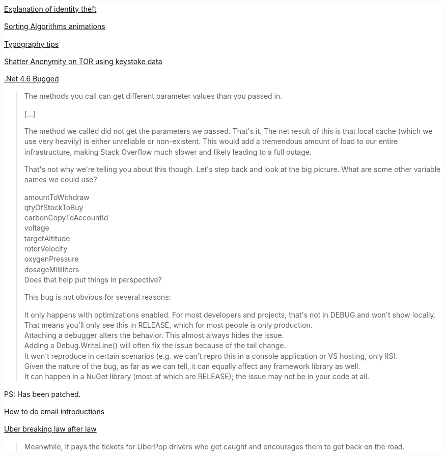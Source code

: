 [Explanation of identity theft][16]

[Sorting Algorithms animations][17]

[Typography tips][18]

[Shatter Anonymity on TOR using keystoke data][19]

[.Net 4.6 Bugged][20]

> The methods you call can get different parameter values than you passed in.
> 
> \[...\]
> 
> The method we called did not get the parameters we passed. That's it. The net result of this is that local cache (which we use very heavily) is either unreliable or non-existent. This would add a tremendous amount of load to our entire infrastructure, making Stack Overflow much slower and likely leading to a full outage.
> 
> That's not why we're telling you about this though. Let's step back and look at the big picture. What are some other variable names we could use?
> 
> amountToWithdraw  
> qtyOfStockToBuy  
> carbonCopyToAccountId  
> voltage  
> targetAltitude  
> rotorVelocity  
> oxygenPressure  
> dosageMilliliters  
> Does that help put things in perspective?
> 
> This bug is not obvious for several reasons:
> 
> It only happens with optimizations enabled. For most developers and projects, that's not in DEBUG and won't show locally.  
> That means you'll only see this in RELEASE, which for most people is only production.  
> Attaching a debugger alters the behavior. This almost always hides the issue.  
> Adding a Debug.WriteLine() will often fix the issue because of the tail change.  
> It won't reproduce in certain scenarios (e.g. we can't repro this in a console application or VS hosting, only IIS).  
> Given the nature of the bug, as far as we can tell, it can equally affect any framework library as well.  
> It can happen in a NuGet library (most of which are RELEASE); the issue may not be in your code at all.
> 

PS: Has been patched.

[How to do email introductions][21]

[Uber breaking law after law][22]

> Meanwhile, it pays the tickets for UberPop drivers who get caught and encourages them to get back on the road.
> 


[0]: https://nylas.com/blog/packaging-deploying-python
[1]: http://www.lukew.com/ff/entry.asp?1950
[2]: https://bigonotetaking.wordpress.com/2015/07/17/swift-protocols-a-strategy/
[3]: http://sixcolors.com/post/2015/07/numbered-days-freelance-accounting-with-apples-spreadsheet/
[4]: http://www.huffingtonpost.com/entry/a-note-about-our-coverage-of-donald-trumps-campaign_55a8fc9ce4b0896514d0fd66
[5]: http://www.birchtree.me/blog/who-buys-ipods
[6]: http://www.inc.com/larry-kim/your-startup-s-pitch-only-needs-these-10-slides.html
[7]: http://screenings.io/
[8]: http://www.craigkerstiens.com/2015/07/21/An-intro-PR-guide-for-startups/
[9]: https://poststatus.com/thesis-automattic-and-wordpress/
[10]: http://newosxbook.com/articles/28DaysLater.html
[11]: http://www.bbc.com/future/story/20150723-why-britain-has-secret-ghost-trains
[12]: https://www.washingtonpost.com/news/volokh-conspiracy/wp/2015/07/23/sandra-bland-and-the-lawful-order-problem/?tid=sm_tw
[13]: https://www.snellman.net/blog/archive/2015-07-22-cheater-detection-in-async-online-game/
[14]: https://github.com/jsnell/cheat-detector/blob/master/cheat-detector.pl
[15]: http://www.nytimes.com/2015/07/26/magazine/the-singular-mind-of-terry-tao.html
[16]: http://www.bloomberg.com/news/articles/2015-07-15/an-identity-thief-explains-the-art-of-emptying-your-bank-account
[17]: http://www.sorting-algorithms.com
[18]: https://medium.com/@lukejonesme/3-typography-tips-for-a-more-comfortable-read-fed478affa8d
[19]: http://arstechnica.com/security/2015/07/how-the-way-you-type-can-shatter-anonymity-even-on-tor/
[20]: http://nickcraver.com/blog/2015/07/27/why-you-should-wait-on-dotnet-46/
[21]: http://qz.com/457699/youre-probably-doing-email-introductions-wrong/
[22]: http://www.theverge.com/2015/7/27/9035731/future-of-uber-regulation-illegal-violations
[23]: http://www.forbes.com/2009/10/21/hewlett-packard-hp-phenomenon-opinions-contributors-book-review-george-anders.html
[24]: http://stackoverflow.com/questions/31686225/date-time-natural-language-approximation-in-swift/31690204?stw=2#31690204
[25]: http://www.reddit.com/r/videos/comments/3euqwf/reddit_autoshadow_banning/
[26]: http://blogs.windows.com/buildingapps/2015/07/28/opening-the-windows-10-store-for-developers/
[27]: http://studenthackers.devpost.com/
[28]: http://www.reddit.com/r/worldnews/comments/3f1jvy/we_will_access_disclose_and_preserve_personal/
[29]: https://certsimple.com/blog/new-ssl-tools
[30]: http://lifehacker.com/im-linus-sebastian-of-linustechtips-and-this-is-how-i-1719745217
[31]: http://www.mcsweeneys.net/articles/bay-area-to-standard-american-english-translator
[32]: http://blogs.msdn.com/b/dotnet/archive/2015/07/30/universal-windows-apps-in-net.aspx
[33]: http://www.invisionapp.com/do?utm_medium=paid_social&utm_source=twitter&utm_campaign=do_ui_kit_competitors
[34]: https://medium.com/ux-launchpad-notes-on-design/steve-jobs-insult-response-cbd1d6f4d73a
[35]: http://citizen-ex.com/stories/io
[36]: https://www.backblaze.com/blog/hard-drive-reliability-stats-for-q2-2015/
[37]: http://blogs.msdn.com/b/micahel/archive/2004/07/07/did-i-remember-to.aspx
[38]: http://wiesmann.codiferes.net/wordpress/?p=15187&lang=en
[39]: http://infiniteundo.com/post/25326999628/falsehoods-programmers-believe-about-time
[40]: https://en.wikipedia.org/wiki/Year_2038_problem
[41]: http://infiniteundo.com/post/25509354022/more-falsehoods-programmers-believe-about-time
[42]: https://www.mjt.me.uk/posts/falsehoods-programmers-believe-about-addresses/
[43]: http://www.cscyphers.com/blog/2012/06/28/falsehoods-programmers-believe-about-gender/
[44]: https://en.wikipedia.org/wiki/Hermaphrodite#Simultaneous_hermaphrodites
[45]: http://www.kalzumeus.com/2010/06/17/falsehoods-programmers-believe-about-names/
[46]: http://www.nateberkopec.com/2015/07/29/scaling-ruby-apps-to-1000-rpm.html
[47]: http://gyrovague.com/2015/07/29/crashes-only-on-wednesdays/
[48]: https://medium.com/@716Labs/7-open-source-ios-controls-that-helped-us-launch-the-gifpitch-app-c3d6a01bb8b3
[49]: http://www.settheory.net/
[50]: http://bokken.re/index.html
[51]: https://inguma.eu/projects/bokken/repository
[52]: http://alistapart.com/column/job-hunting-for-web-designers-and-developers
[53]: http://www.niemanlab.org/2015/07/how-7-news-organizations-are-using-slack-to-work-better-and-differently/
[54]: http://googleresearch.blogspot.com/2015/07/how-google-translate-squeezes-deep.html
[55]: http://firstround.com/review/this-90-day-plan-turns-engineers-into-remarkable-managers/
[56]: http://www.newyorker.com/books/page-turner/samuel-delany-and-the-past-and-future-of-science-fiction
[57]: https://news.ycombinator.com/item?id=9980264
[58]: http://figure53.com/ultrasonic/alpha/
[59]: http://www.gamasutra.com/view/news/249475/More_dirty_coding_tricks_from_game_developers.php
[60]: https://developer.apple.com/library/mac/documentation/Security/Conceptual/SecureCodingGuide/Introduction.html
[61]: http://artsy.github.io/blog/2015/07/30/Notorious-BUG-Part-1/
[62]: https://www.mikeash.com/pyblog/friday-qa-2011-12-30-disassembling-the-assembly-part-3-arm-edition.html
[63]: https://corner.squareup.com/2015/07/ios-build-infrastructure.html
[64]: http://toolsandtoys.net/guides/a-few-of-our-favorite-board-games/
[65]: https://medium.com/android-news/material-design-is-different-not-better-87909af6ffe1
[66]: https://code.facebook.com/posts/872547912839369/improving-facebook-s-performance-on-android-with-flatbuffers/
[67]: https://github.com/Kickball/awesome-selfhosted
[68]: https://github.com/10se1ucgo/DisableWinTracking/releases
[69]: https://medium.com/p/e49206406e1c
[70]: http://szulctomasz.com/ios-uiviewcontrollers-view-loading-process-demystified/
[71]: http://zenhabits.net/not-doing/
[72]: http://gnosis.cx/publish/programming/regular_expressions.html
[73]: http://timingapp.com/?utm_source=mattgemmell&utm_medium=secondlink&utm_campaign=mg1508
[74]: http://www.reddit.com/r/gamedev/comments/3fmed1/free_assets_to_create_jumping_style_platformers/
[75]: https://medium.com/medium-writing-prompts/what-s-the-best-writing-advice-you-ve-ever-received-928965d36467
[76]: http://fruitjuiceapp.com/
[77]: http://www.howacarworks.com/blog/iconic-patent-posters
[78]: https://unsplash.it/
[79]: http://mumbaiboss.com/2014/07/14/how-i-write-william-dalrymple/
[80]: https://medium.com/@_jshmllr/design-in-sketch-then-animate-in-keynote-c7f40e59f8f8
[81]: https://www.getdonedone.com/an-homage-to-strict-coding/
[82]: http://jaymobile.io/2015/08/02/ios-unit-testing/
[83]: https://realm.io/news/testing-swift-error-type/
[84]: http://adriansampson.net/blog/llvm.html
[85]: http://homes.cs.washington.edu/~bholt/posts/building-llvm.html
[86]: http://llvm.org/doxygen/
[87]: http://llvm.org/docs/LangRef.html
[88]: http://llvm.org/docs/ProgrammersManual.html
[89]: http://www.polygon.com/2015/7/31/9075531/windows-10-privacy-how-to
[90]: http://www.producthunt.com/@oelmekki/collections/prelaunch
[91]: http://www.reddit.com/r/learnprogramming/comments/3fnjmx/what_are_some_developer_blogs_that_are_worth/
[92]: http://cube-drone.com/comics/c/version-sacrifice
[93]: http://blogs.msdn.com/b/oldnewthing/
[94]: http://ericlippert.com
[95]: http://www.redblobgames.com
[96]: http://pytest.org/latest/getting-started.html#our-first-test-run
[97]: https://medium.com/@JakeCooper/how-i-hacked-the-oneplus-reservation-system-120ea1a7ad82
[98]: https://cloudacademy.com/amazon-web-services/courses/amazon-machine-learning/?utm_source=reddit.com&utm_medium=social&utm_campaign=Course
[99]: http://honzadvorsky.com/articles/2015-08-04-xcs_tutorials_1_getting_started/
[100]: https://checkthatcert.com/
[101]: http://unemployable.pen.io/
[102]: http://swiftandpainless.com/dont-put-view-code-into-your-view-controller/
[103]: http://lifehacker.com/if-your-flight-is-overbooked-dont-volunteer-to-get-bum-1722036179
[104]: https://blog.filippo.io/ssh-whoami-filippo-io/
[105]: http://blog.codinghorror.com/why-im-the-best-programmer-in-the-world/
[106]: http://artsy.github.io/blog/2015/08/06/open-sourcing-energy/
[107]: http://blog.iconfactory.com/2015/08/yep/
[108]: http://pokepalettes.com/
[109]: https://cloudonaut.io/your-single-aws-account-is-a-serious-risk/
[110]: https://code.facebook.com/posts/991252547593574/the-technology-behind-preview-photos/
[111]: http://a16z.com/2015/08/06/wechat-china-mobile-first/
[112]: http://www.reddit.com/r/AskReddit/comments/3fy2pk/what_is_a_good_subreddit_to_binge_read_the_all/
[113]: https://twitter.com/PinPopular/status/630069986984210432
[114]: https://torrentfreak.com/anti-piracy-group-hits-indie-creators-for-using-the-word-pixels-150808/
[115]: https://blog.mozilla.org/security/2015/08/06/firefox-exploit-found-in-the-wild/
[116]: https://open.bufferapp.com/self-management-hierarchy/
[117]: http://arstechnica.com/information-technology/2015/08/windows-10s-privacy-policy-is-the-new-normal/
[118]: http://archive.is/iz4H2#selection-135.0-581.33
[119]: http://motherboard.vice.com/read/oracles-cybersecurity-czar-we-can-find-our-own-bugs-thanks
[120]: http://deep.design/the-hamburger-menu/
[121]: https://www.red-sweater.com/blog/81/really-simple-consolation
[122]: http://on.mash.to/1hvOkCj
[123]: http://www.theregister.co.uk/2015/08/10/htc_caught_storing_fingerprints_as_worldreadable_cleartext/
[124]: https://medium.com/@bojzi/building-a-desktop-application-with-electron-204203eeb658
[125]: http://www.vox.com/2015/8/11/9127769/parenting-advice-worthless
[126]: http://www.fontfinder.io/
[127]: http://www.washingtonpost.com/news/post-nation/wp/2015/08/10/washington-post-reporter-charged-with-trespassing-interfering-with-a-police-officer/
[128]: http://www.aaronkharris.com/presumption-of-stupitidy
[129]: https://medium.com/sketch-app-sources/five-app-prototyping-tools-compared-form-framer-origami-pixate-proto-io-c2acc9062c61
[130]: https://sandofsky.com/blog/shell-apps.html
[131]: http://www.elischiff.com/blog/2015/8/4/crafting-icons
[132]: https://dev.windows.com/en-us/getstarted/whats-new-windows-10/?Wt.mc_ic=dx_MVP4040071